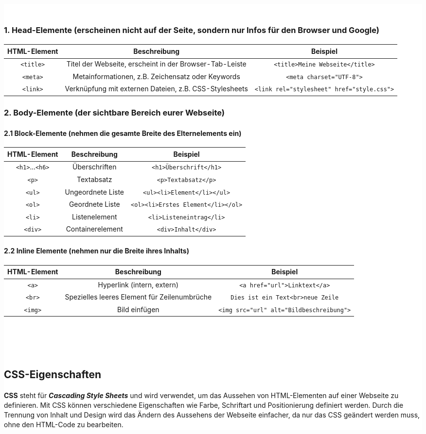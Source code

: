 <br>

### 1. Head-Elemente (erscheinen nicht auf der Seite, sondern nur Infos für den Browser und Google)

| HTML-Element | Beschreibung                                           | Beispiel                                 |
|:------------:|:------------------------------------------------------:|:----------------------------------------:|
| `<title>`    | Titel der Webseite, erscheint in der Browser-Tab-Leiste | `<title>Meine Webseite</title>`          |
| `<meta>`     | Metainformationen, z.B. Zeichensatz oder Keywords       | `<meta charset="UTF-8">`                 |
| `<link>`     | Verknüpfung mit externen Dateien, z.B. CSS-Stylesheets  | `<link rel="stylesheet" href="style.css">`|


### 2. Body-Elemente (der sichtbare Bereich eurer Webseite)
    
#### 2.1 Block-Elemente (nehmen die gesamte Breite des Elternelements ein)

| HTML-Element  | Beschreibung                               | Beispiel                             |
|:-------------:|:------------------------------------------:|:------------------------------------:|
| `<h1>`...`<h6>` | Überschriften                            | `<h1>Überschrift</h1>`               |
| `<p>`          | Textabsatz                                | `<p>Textabsatz</p>`                  |
| `<ul>`         | Ungeordnete Liste                         | `<ul><li>Element</li></ul>`          |
| `<ol>`         | Geordnete Liste                           | `<ol><li>Erstes Element</li></ol>`   |
| `<li>`         | Listenelement                             | `<li>Listeneintrag</li>`             |
| `<div>`        | Containerelement                          | `<div>Inhalt</div>`                  |


   
#### 2.2 Inline Elemente (nehmen nur die Breite ihres Inhalts)

| HTML-Element | Beschreibung                    | Beispiel                              |
|:------------:|:-------------------------------:|:-------------------------------------:|
| `<a>`        | Hyperlink (intern, extern)      | `<a href="url">Linktext</a>`          |
| `<br>`       | Spezielles leeres Element für Zeilenumbrüche  | `Dies ist ein Text<br>neue Zeile`         |
| `<img>`      | Bild einfügen                                 | `<img src="url" alt="Bildbeschreibung">`  |

<br><br><br>
## CSS-Eigenschaften
**CSS** steht für ***Cascading Style Sheets*** und wird verwendet, um das Aussehen von HTML-Elementen auf einer Webseite zu definieren. Mit CSS können verschiedene Eigenschaften wie Farbe, Schriftart und Positionierung definiert werden. Durch die Trennung von Inhalt und Design wird das Ändern des Aussehens der Webseite einfacher, da nur das CSS geändert werden muss, ohne den HTML-Code zu bearbeiten.
